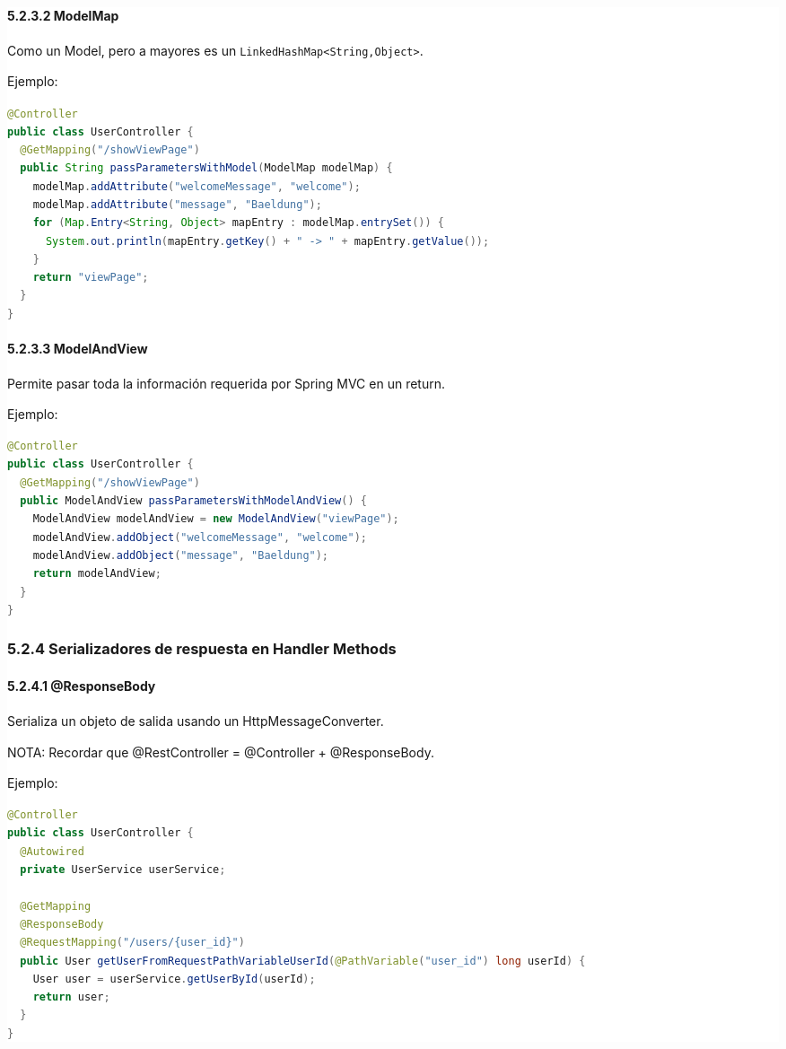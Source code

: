 #### 5.2.3.2 ModelMap

Como un Model, pero a mayores es un `LinkedHashMap<String,Object>`.

Ejemplo:

```java
@Controller
public class UserController {
  @GetMapping("/showViewPage")
  public String passParametersWithModel(ModelMap modelMap) {
    modelMap.addAttribute("welcomeMessage", "welcome");
    modelMap.addAttribute("message", "Baeldung");
    for (Map.Entry<String, Object> mapEntry : modelMap.entrySet()) {
      System.out.println(mapEntry.getKey() + " -> " + mapEntry.getValue());
    }
    return "viewPage";
  }
}
```

#### 5.2.3.3 ModelAndView

Permite pasar toda la información requerida por Spring MVC en un return.

Ejemplo:

```java
@Controller
public class UserController {
  @GetMapping("/showViewPage")
  public ModelAndView passParametersWithModelAndView() {
    ModelAndView modelAndView = new ModelAndView("viewPage");
    modelAndView.addObject("welcomeMessage", "welcome");
    modelAndView.addObject("message", "Baeldung");
    return modelAndView;
  }
}
```

### 5.2.4 Serializadores de respuesta en Handler Methods

#### 5.2.4.1 @ResponseBody

Serializa un objeto de salida usando un HttpMessageConverter.

NOTA: Recordar que @RestController = @Controller + @ResponseBody.

Ejemplo:

```java
@Controller
public class UserController {
  @Autowired
  private UserService userService;

  @GetMapping
  @ResponseBody
  @RequestMapping("/users/{user_id}")
  public User getUserFromRequestPathVariableUserId(@PathVariable("user_id") long userId) {
    User user = userService.getUserById(userId);
    return user;
  }
}
```

